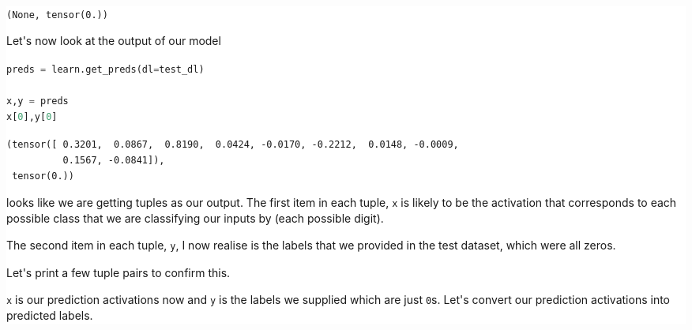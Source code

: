 




    (None, tensor(0.))



Let's now look at the output of our model


```python
preds = learn.get_preds(dl=test_dl)

x,y = preds
x[0],y[0]
```



<style>
    /* Turns off some styling */
    progress {
        /* gets rid of default border in Firefox and Opera. */
        border: none;
        /* Needs to be in here for Safari polyfill so background images work as expected. */
        background-size: auto;
    }
    progress:not([value]), progress:not([value])::-webkit-progress-bar {
        background: repeating-linear-gradient(45deg, #7e7e7e, #7e7e7e 10px, #5c5c5c 10px, #5c5c5c 20px);
    }
    .progress-bar-interrupted, .progress-bar-interrupted::-webkit-progress-bar {
        background: #F44336;
    }
</style>










    (tensor([ 0.3201,  0.0867,  0.8190,  0.0424, -0.0170, -0.2212,  0.0148, -0.0009,
              0.1567, -0.0841]),
     tensor(0.))



looks like we are getting tuples as our output. The first item in each tuple, `x` is likely to be the activation that corresponds to each possible class that we are classifying our inputs by (each possible digit).  

The second item in each tuple, `y`, I now realise is the labels that we provided in the test dataset, which were all zeros. 

Let's print a few tuple pairs to confirm this.

`x` is our prediction activations now and `y` is the labels we supplied which are just `0`s. Let's convert our prediction activations into predicted labels.

